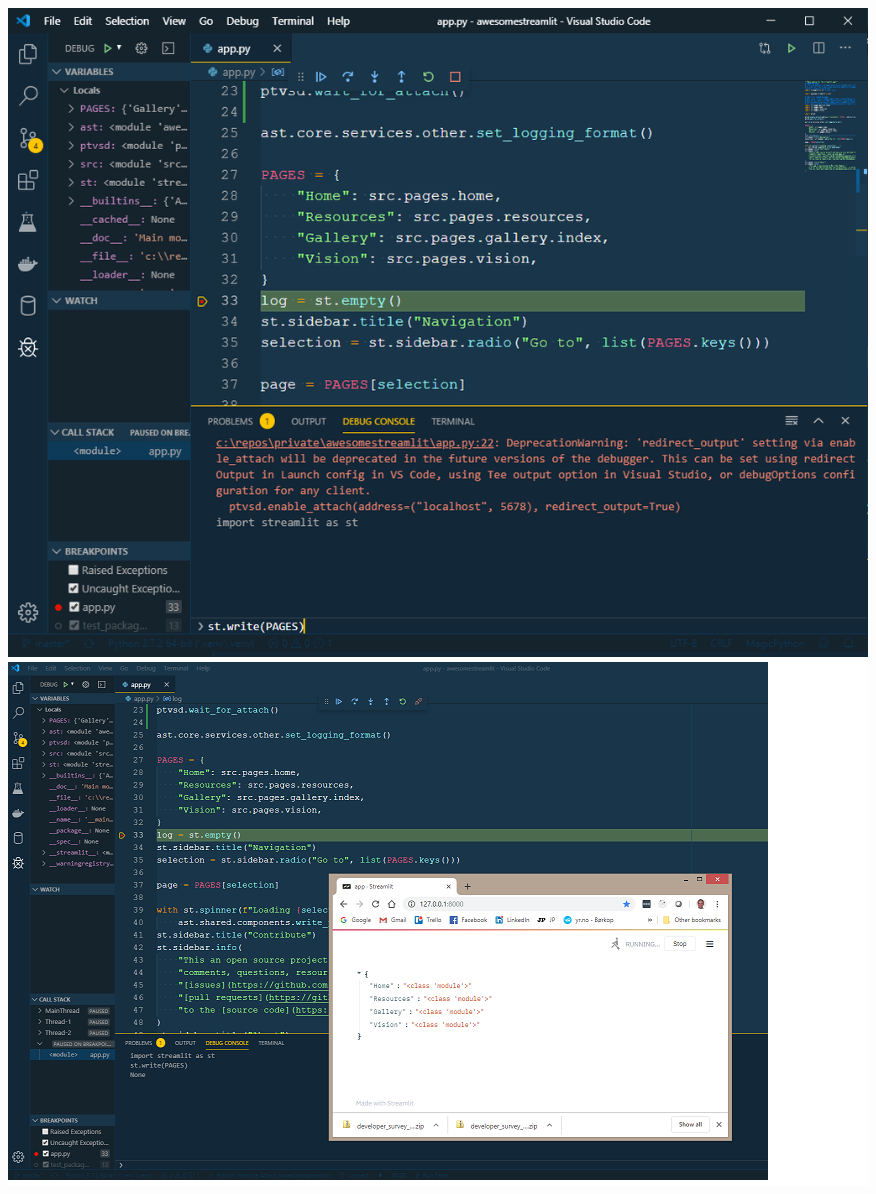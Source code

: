 ![Import Streamlit](_static/images/vscode_debugging_console2.png)
![Import Streamlit](_static/images/vscode_debugging_console3.png)
